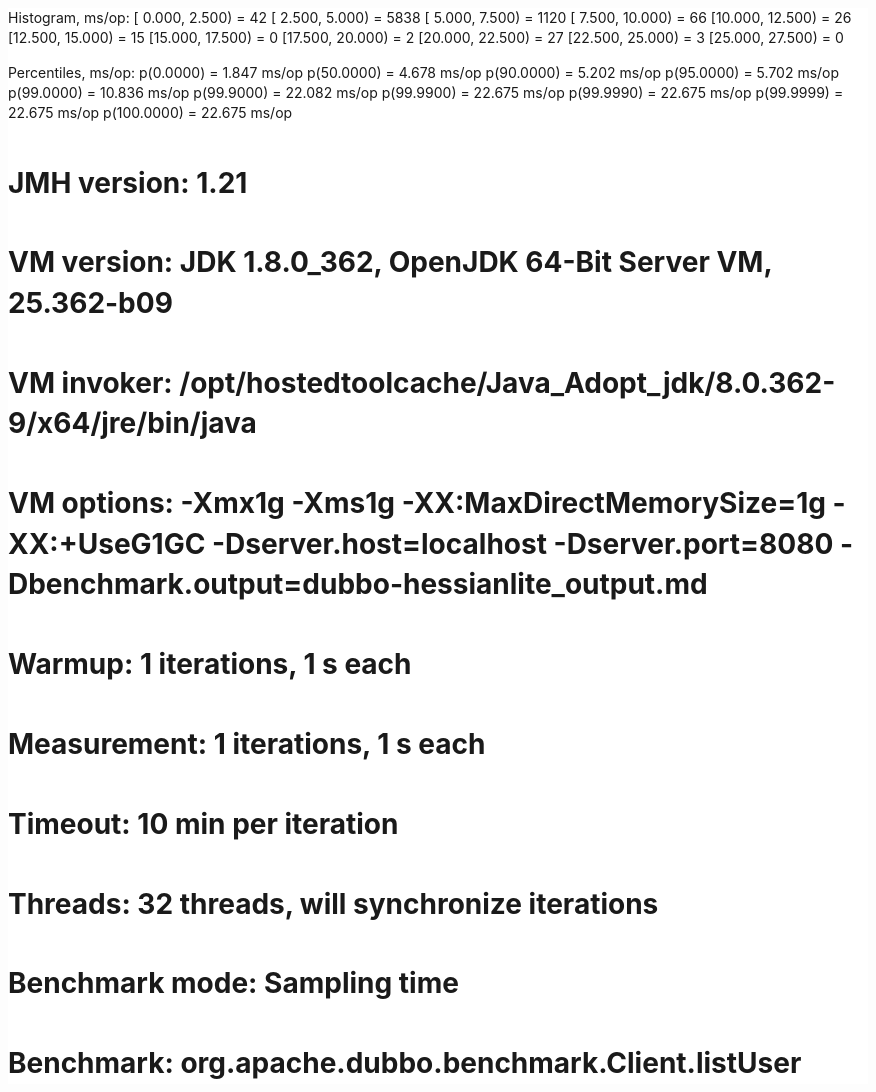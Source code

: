   Histogram, ms/op:
    [ 0.000,  2.500) = 42 
    [ 2.500,  5.000) = 5838 
    [ 5.000,  7.500) = 1120 
    [ 7.500, 10.000) = 66 
    [10.000, 12.500) = 26 
    [12.500, 15.000) = 15 
    [15.000, 17.500) = 0 
    [17.500, 20.000) = 2 
    [20.000, 22.500) = 27 
    [22.500, 25.000) = 3 
    [25.000, 27.500) = 0 

  Percentiles, ms/op:
      p(0.0000) =      1.847 ms/op
     p(50.0000) =      4.678 ms/op
     p(90.0000) =      5.202 ms/op
     p(95.0000) =      5.702 ms/op
     p(99.0000) =     10.836 ms/op
     p(99.9000) =     22.082 ms/op
     p(99.9900) =     22.675 ms/op
     p(99.9990) =     22.675 ms/op
     p(99.9999) =     22.675 ms/op
    p(100.0000) =     22.675 ms/op


# JMH version: 1.21
# VM version: JDK 1.8.0_362, OpenJDK 64-Bit Server VM, 25.362-b09
# VM invoker: /opt/hostedtoolcache/Java_Adopt_jdk/8.0.362-9/x64/jre/bin/java
# VM options: -Xmx1g -Xms1g -XX:MaxDirectMemorySize=1g -XX:+UseG1GC -Dserver.host=localhost -Dserver.port=8080 -Dbenchmark.output=dubbo-hessianlite_output.md
# Warmup: 1 iterations, 1 s each
# Measurement: 1 iterations, 1 s each
# Timeout: 10 min per iteration
# Threads: 32 threads, will synchronize iterations
# Benchmark mode: Sampling time
# Benchmark: org.apache.dubbo.benchmark.Client.listUser
